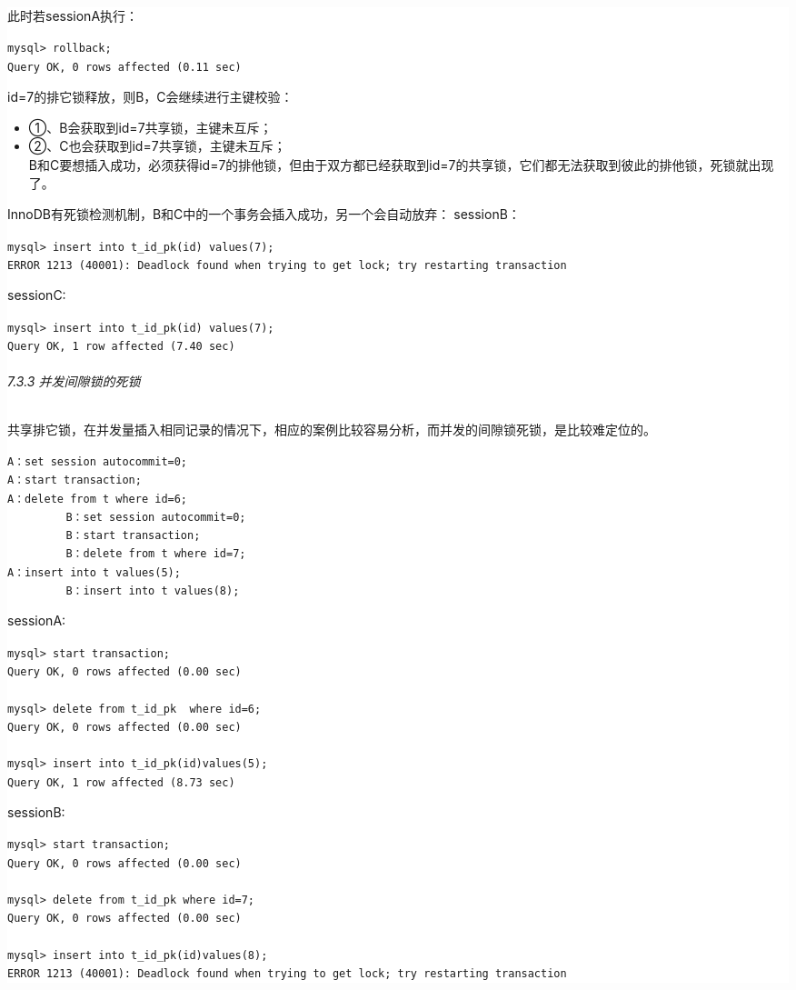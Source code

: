 此时若sessionA执行：
```
mysql> rollback;
Query OK, 0 rows affected (0.11 sec)
```
id=7的排它锁释放，则B，C会继续进行主键校验：
- ①、B会获取到id=7共享锁，主键未互斥；
- ②、C也会获取到id=7共享锁，主键未互斥；  
B和C要想插入成功，必须获得id=7的排他锁，但由于双方都已经获取到id=7的共享锁，它们都无法获取到彼此的排他锁，死锁就出现了。



InnoDB有死锁检测机制，B和C中的一个事务会插入成功，另一个会自动放弃：
sessionB：

```
mysql> insert into t_id_pk(id) values(7);
ERROR 1213 (40001): Deadlock found when trying to get lock; try restarting transaction
```
sessionC:
```
mysql> insert into t_id_pk(id) values(7);
Query OK, 1 row affected (7.40 sec)
```



###### 7.3.3 并发间隙锁的死锁

共享排它锁，在并发量插入相同记录的情况下，相应的案例比较容易分析，而并发的间隙锁死锁，是比较难定位的。
```mysql
A：set session autocommit=0;
A：start transaction;
A：delete from t where id=6;
         B：set session autocommit=0;
         B：start transaction;
         B：delete from t where id=7;
A：insert into t values(5);
         B：insert into t values(8);
```

sessionA:
```mysql
mysql> start transaction;
Query OK, 0 rows affected (0.00 sec)

mysql> delete from t_id_pk  where id=6;
Query OK, 0 rows affected (0.00 sec)

mysql> insert into t_id_pk(id)values(5);
Query OK, 1 row affected (8.73 sec)
```

sessionB:
```mysql
mysql> start transaction;
Query OK, 0 rows affected (0.00 sec)

mysql> delete from t_id_pk where id=7;
Query OK, 0 rows affected (0.00 sec)

mysql> insert into t_id_pk(id)values(8);
ERROR 1213 (40001): Deadlock found when trying to get lock; try restarting transaction
```

